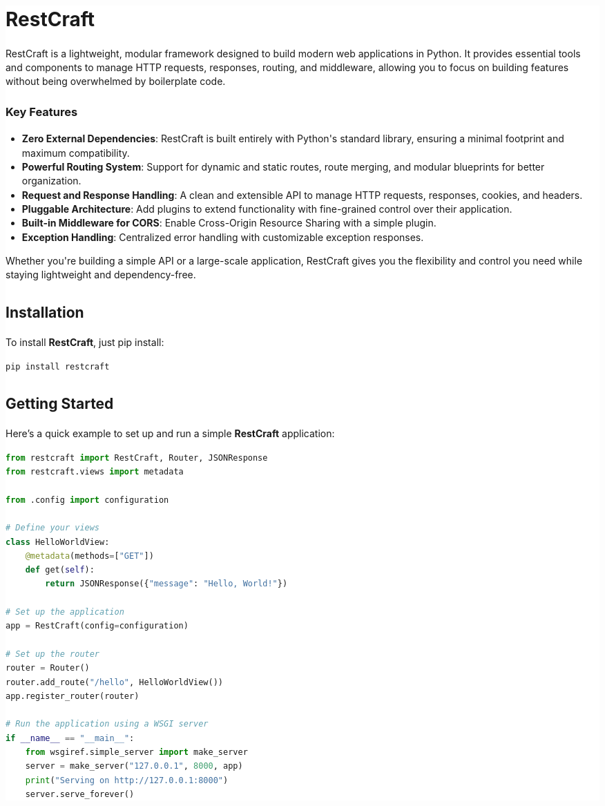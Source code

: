 # RestCraft

RestCraft is a lightweight, modular framework designed to build modern web applications in Python. It provides essential tools and components to manage HTTP requests, responses, routing, and middleware, allowing you to focus on building features without being overwhelmed by boilerplate code.

### Key Features

- **Zero External Dependencies**: RestCraft is built entirely with Python's standard library, ensuring a minimal footprint and maximum compatibility.
- **Powerful Routing System**: Support for dynamic and static routes, route merging, and modular blueprints for better organization.
- **Request and Response Handling**: A clean and extensible API to manage HTTP requests, responses, cookies, and headers.
- **Pluggable Architecture**: Add plugins to extend functionality with fine-grained control over their application.
- **Built-in Middleware for CORS**: Enable Cross-Origin Resource Sharing with a simple plugin.
- **Exception Handling**: Centralized error handling with customizable exception responses.

Whether you're building a simple API or a large-scale application, RestCraft gives you the flexibility and control you need while staying lightweight and dependency-free.

## Installation

To install **RestCraft**, just pip install:

```bash
pip install restcraft
```

## Getting Started

Here’s a quick example to set up and run a simple **RestCraft** application:

```python
from restcraft import RestCraft, Router, JSONResponse
from restcraft.views import metadata

from .config import configuration

# Define your views
class HelloWorldView:
    @metadata(methods=["GET"])
    def get(self):
        return JSONResponse({"message": "Hello, World!"})

# Set up the application
app = RestCraft(config=configuration)

# Set up the router
router = Router()
router.add_route("/hello", HelloWorldView())
app.register_router(router)

# Run the application using a WSGI server
if __name__ == "__main__":
    from wsgiref.simple_server import make_server
    server = make_server("127.0.0.1", 8000, app)
    print("Serving on http://127.0.0.1:8000")
    server.serve_forever()
```
